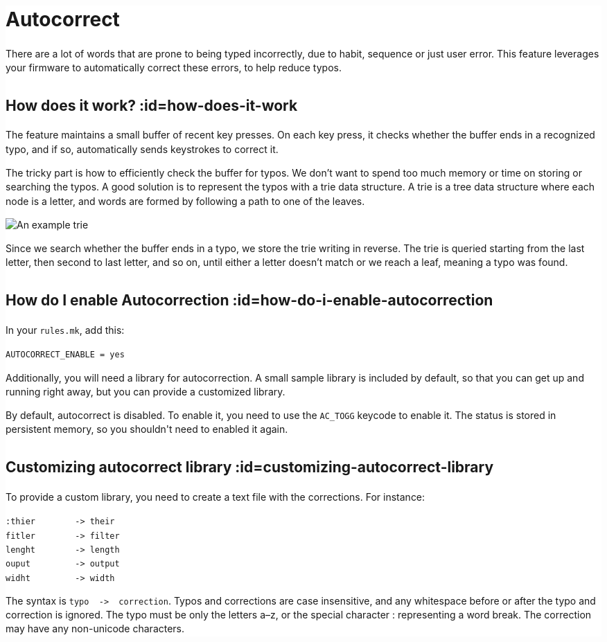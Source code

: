 # Autocorrect

There are a lot of words that are prone to being typed incorrectly, due to habit, sequence or just user error.  This feature leverages your firmware to automatically correct these errors, to help reduce typos.

## How does it work? :id=how-does-it-work

The feature maintains a small buffer of recent key presses. On each key press, it checks whether the buffer ends in a recognized typo, and if so, automatically sends keystrokes to correct it.

The tricky part is how to efficiently check the buffer for typos. We don’t want to spend too much memory or time on storing or searching the typos. A good solution is to represent the typos with a trie data structure. A trie is a tree data structure where each node is a letter, and words are formed by following a path to one of the leaves.

![An example trie](https://i.imgur.com/HL5DP8H.png)

Since we search whether the buffer ends in a typo, we store the trie writing in reverse. The trie is queried starting from the last letter, then second to last letter, and so on, until either a letter doesn’t match or we reach a leaf, meaning a typo was found.

## How do I enable Autocorrection :id=how-do-i-enable-autocorrection

In your `rules.mk`, add this:

```make
AUTOCORRECT_ENABLE = yes
```

Additionally, you will need a library for autocorrection.  A small sample library is included by default, so that you can get up and running right away, but you can provide a customized library.

By default, autocorrect is disabled.  To enable it, you need to use the `AC_TOGG` keycode to enable it. The status is stored in persistent memory, so you shouldn't need to enabled it again.

## Customizing autocorrect library :id=customizing-autocorrect-library

To provide a custom library, you need to create a text file with the corrections.  For instance:

```text
:thier        -> their
fitler        -> filter
lenght        -> length
ouput         -> output
widht         -> width
```

The syntax is `typo  ->  correction`. Typos and corrections are case insensitive, and any whitespace before or after the typo and correction is ignored. The typo must be only the letters a–z, or the special character : representing a word break. The correction may have any non-unicode characters.
